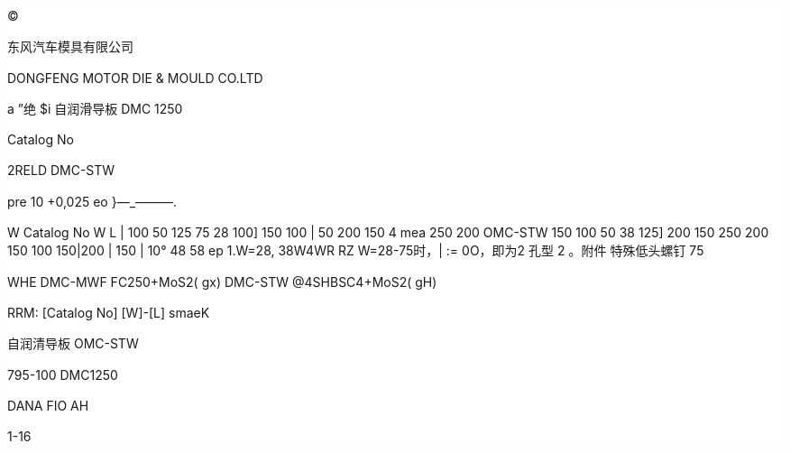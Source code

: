 ©

东风汽车模具有限公司

DONGFENG MOTOR DIE & MOULD CO.LTD

 a ”绝 $i
自润滑导板    DMC 1250

Catalog No

2RELD
DMC-STW

pre
10 +0,025
eo }—_———.

W                    Catalog No    W     L       |
100    50
125    75
28                     100] 150   100 | 50
200   150
4 mea        250   200
OMC-STW       150    100   50
38                     125] 200   150
250   200
150   100
150|200 | 150 | 10°
48
58             ep 1.W=28, 38W4WR RZ
W=28-75时，| := 0O，即为2 孔型
2 。附件 特殊低头螺钉
75

WHE DMC-MWF FC250+MoS2( gx)
DMC-STW @4SHBSC4+MoS2( gH)

RRM: [Catalog No] [W]-[L] smaeK

自润清导板 OMC-STW

795-100 DMC1250

DANA FIO AH

1-16
